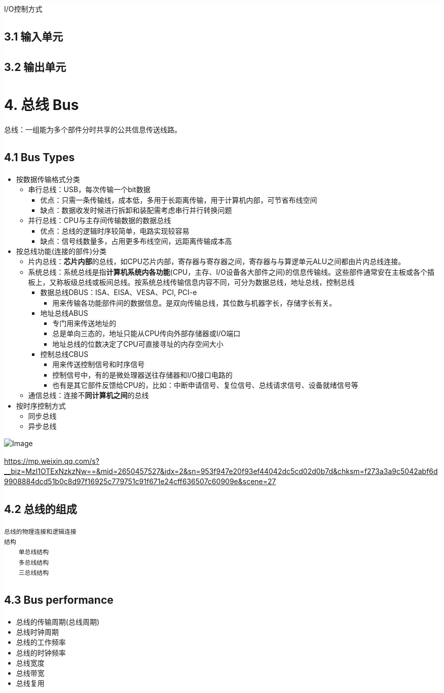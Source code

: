 
I/O控制方式
## 3.1 输入单元



## 3.2 输出单元




# 4. 总线 Bus
总线：一组能为多个部件分时共享的公共信息传送线路。

## 4.1 Bus Types
* 按数据传输格式分类
	* 串行总线：USB，每次传输一个bit数据
		* 优点：只需一条传输线，成本低，多用于长距离传输，用于计算机内部，可节省布线空间
		* 缺点：数据收发时候进行拆卸和装配需考虑串行并行转换问题
	* 并行总线：CPU与主存间传输数据的数据总线
		* 优点：总线的逻辑时序较简单，电路实现较容易
		* 缺点：信号线数量多，占用更多布线空间，远距离传输成本高
* 按总线功能(连接的部件)分类
	* 片内总线：**芯片内部**的总线，如CPU芯片内部，寄存器与寄存器之间，寄存器与与算逻单元ALU之间都由片内总线连接。
	* 系统总线：系统总线是指**计算机系统内各功能**(CPU，主存、I/O设备各大部件之间)的信息传输线。这些部件通常安在主板或各个插板上，又称板级总线或板间总线。按系统总线传输信息内容不同，可分为数据总线，地址总线，控制总线
		* 数据总线DBUS：ISA、EISA、VESA、PCI, PCI-e
			* 用来传输各功能部件间的数据信息。是双向传输总线，其位数与机器字长，存储字长有关。
		* 地址总线ABUS
			* 专门用来传送地址的
			* 总是单向三态的，地址只能从CPU传向外部存储器或I/O端口
			* 地址总线的位数决定了CPU可直接寻址的内存空间大小
		* 控制总线CBUS
			* 用来传送控制信号和时序信号
			* 控制信号中，有的是微处理器送往存储器和I/O接口电路的
			* 也有是其它部件反馈给CPU的，比如：中断申请信号、复位信号、总线请求信号、设备就绪信号等
	* 通信总线：连接不**同计算机之间**的总线
* 按时序控制方式
	* 同步总线
	* 异步总线



![Image](https://mmbiz.qpic.cn/mmbiz_png/OhzPdhKPG8QZqdnKnL9NNDkQwnb7req982CuzjkS7bTEZuTciaOnghK0a4v8yeDCIOkNOk52OQcfiasYPP27cOog/640?wx_fmt=png&wxfrom=5&wx_lazy=1&wx_co=1)

https://mp.weixin.qq.com/s?__biz=MzI1OTExNzkzNw==&mid=2650457527&idx=2&sn=953f947e20f93ef44042dc5cd02d0b7d&chksm=f273a3a9c5042abf6d9908884dcd51b0c8d97f16925c779751c91f671e24cff636507c60909e&scene=27

## 4.2 总线的组成

    总线的物理连接和逻辑连接
	结构
		单总线结构
		多总线结构
		三总线结构
## 4.3 Bus performance
* 总线的传输周期(总线周期)
* 总线时钟周期
* 总线的工作频率
* 总线的时钟频率
* 总线宽度
* 总线带宽
* 总线复用